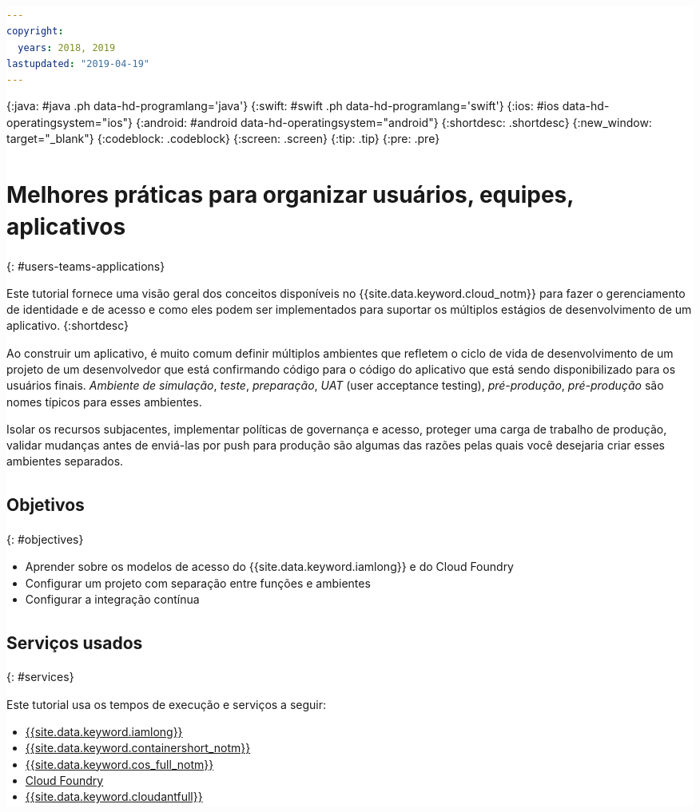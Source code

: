 ```yaml
---
copyright:
  years: 2018, 2019
lastupdated: "2019-04-19"
---
```


{:java: #java .ph data-hd-programlang='java'}
{:swift: #swift .ph data-hd-programlang='swift'}
{:ios: #ios data-hd-operatingsystem="ios"}
{:android: #android data-hd-operatingsystem="android"}
{:shortdesc: .shortdesc}
{:new_window: target="_blank"}
{:codeblock: .codeblock}
{:screen: .screen}
{:tip: .tip}
{:pre: .pre}

# Melhores práticas para organizar usuários, equipes, aplicativos
{: #users-teams-applications}

Este tutorial fornece uma visão geral dos conceitos disponíveis no {{site.data.keyword.cloud_notm}} para fazer o gerenciamento de identidade e de acesso e como eles podem ser implementados para suportar os múltiplos estágios de desenvolvimento de um aplicativo.
{:shortdesc}

Ao construir um aplicativo, é muito comum definir múltiplos ambientes que refletem o ciclo de vida de desenvolvimento de um projeto de um desenvolvedor que está confirmando código para o código do aplicativo que está sendo disponibilizado para os usuários finais. *Ambiente de simulação*, *teste*, *preparação*, *UAT* (user acceptance testing), *pré-produção*, *pré-produção* são nomes típicos para esses ambientes.

Isolar os recursos subjacentes, implementar políticas de governança e acesso, proteger uma carga de trabalho de produção, validar mudanças antes de enviá-las por push para produção são algumas das razões pelas quais você desejaria criar esses ambientes separados.

## Objetivos
{: #objectives}

* Aprender sobre os modelos de acesso do {{site.data.keyword.iamlong}} e do Cloud Foundry
* Configurar um projeto com separação entre funções e ambientes
* Configurar a integração contínua

## Serviços usados
{: #services}

Este tutorial usa os tempos de execução e serviços a seguir:
* [{{site.data.keyword.iamlong}}](https://{DomainName}/docs/iam?topic=iam-iamoverview#iamoverview)
* [{{site.data.keyword.containershort_notm}}](https://{DomainName}/containers-kubernetes/catalog/cluster)
* [{{site.data.keyword.cos_full_notm}}](https://{DomainName}/catalog/infrastructure/cloud-object-storage)
* [Cloud Foundry](https://{DomainName}/catalog/?category=cf-apps&search=foundry)
* [{{site.data.keyword.cloudantfull}}](https://{DomainName}/catalog/services/cloudant)
